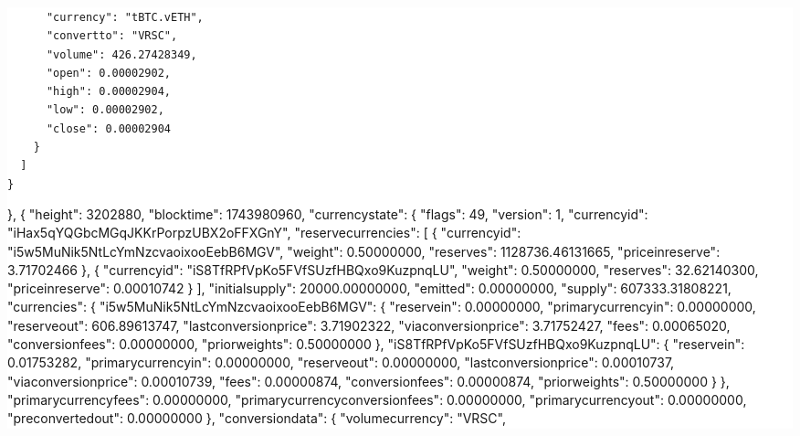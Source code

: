           "currency": "tBTC.vETH",
          "convertto": "VRSC",
          "volume": 426.27428349,
          "open": 0.00002902,
          "high": 0.00002904,
          "low": 0.00002902,
          "close": 0.00002904
        }
      ]
    }
  },
  {
    "height": 3202880,
    "blocktime": 1743980960,
    "currencystate": {
      "flags": 49,
      "version": 1,
      "currencyid": "iHax5qYQGbcMGqJKKrPorpzUBX2oFFXGnY",
      "reservecurrencies": [
        {
          "currencyid": "i5w5MuNik5NtLcYmNzcvaoixooEebB6MGV",
          "weight": 0.50000000,
          "reserves": 1128736.46131665,
          "priceinreserve": 3.71702466
        },
        {
          "currencyid": "iS8TfRPfVpKo5FVfSUzfHBQxo9KuzpnqLU",
          "weight": 0.50000000,
          "reserves": 32.62140300,
          "priceinreserve": 0.00010742
        }
      ],
      "initialsupply": 20000.00000000,
      "emitted": 0.00000000,
      "supply": 607333.31808221,
      "currencies": {
        "i5w5MuNik5NtLcYmNzcvaoixooEebB6MGV": {
          "reservein": 0.00000000,
          "primarycurrencyin": 0.00000000,
          "reserveout": 606.89613747,
          "lastconversionprice": 3.71902322,
          "viaconversionprice": 3.71752427,
          "fees": 0.00065020,
          "conversionfees": 0.00000000,
          "priorweights": 0.50000000
        },
        "iS8TfRPfVpKo5FVfSUzfHBQxo9KuzpnqLU": {
          "reservein": 0.01753282,
          "primarycurrencyin": 0.00000000,
          "reserveout": 0.00000000,
          "lastconversionprice": 0.00010737,
          "viaconversionprice": 0.00010739,
          "fees": 0.00000874,
          "conversionfees": 0.00000874,
          "priorweights": 0.50000000
        }
      },
      "primarycurrencyfees": 0.00000000,
      "primarycurrencyconversionfees": 0.00000000,
      "primarycurrencyout": 0.00000000,
      "preconvertedout": 0.00000000
    },
    "conversiondata": {
      "volumecurrency": "VRSC",